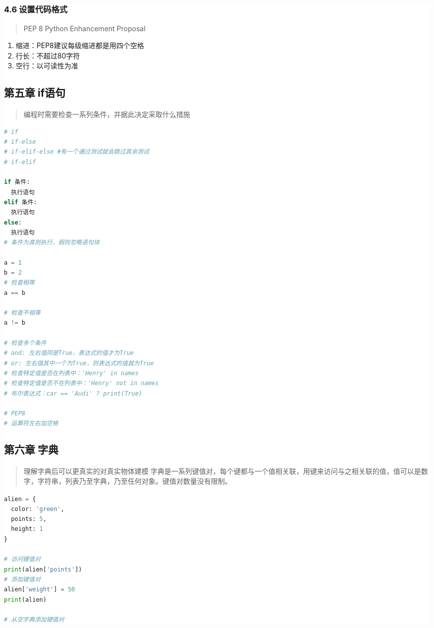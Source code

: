 ### 4.6 设置代码格式

> PEP 8
> Python Enhancement Proposal

1. 缩进：PEP8建议每级缩进都是用四个空格
2. 行长：不超过80字符
3. 空行：以可读性为准

## 第五章 if语句

> 编程时需要检查一系列条件，并据此决定采取什么措施

```Python
# if
# if-else
# if-elif-else #有一个通过测试就会跳过其余测试
# if-elif

if 条件:
  执行语句
elif 条件:
  执行语句
else:
  执行语句
# 条件为真则执行，假则忽略语句块

a = 1
b = 2
# 检查相等
a == b

# 检查不相等
a != b

# 检查多个条件
# and: 左右值同是True，表达式的值才为True
# or: 左右值其中一个为True，则表达式的值就为True
# 检查特定值是否在列表中：'Henry' in names 
# 检查特定值是否不在列表中：'Henry' not in names 
# 布尔表达式：car == 'Audi' ? print(True)

# PEP8
# 运算符左右加空格
```

## 第六章 字典

> 理解字典后可以更真实的对真实物体建模
> 字典是一系列键值对，每个键都与一个值相关联，用键来访问与之相关联的值，值可以是数字，字符串，列表乃至字典，乃至任何对象。键值对数量没有限制。

```Python
alien = {
  color: 'green',
  points: 5,
  height: 1
}

# 访问键值对
print(alien['points'])
# 添加键值对
alien['weight'] = 50
print(alien)

# 从空字典添加键值对
```